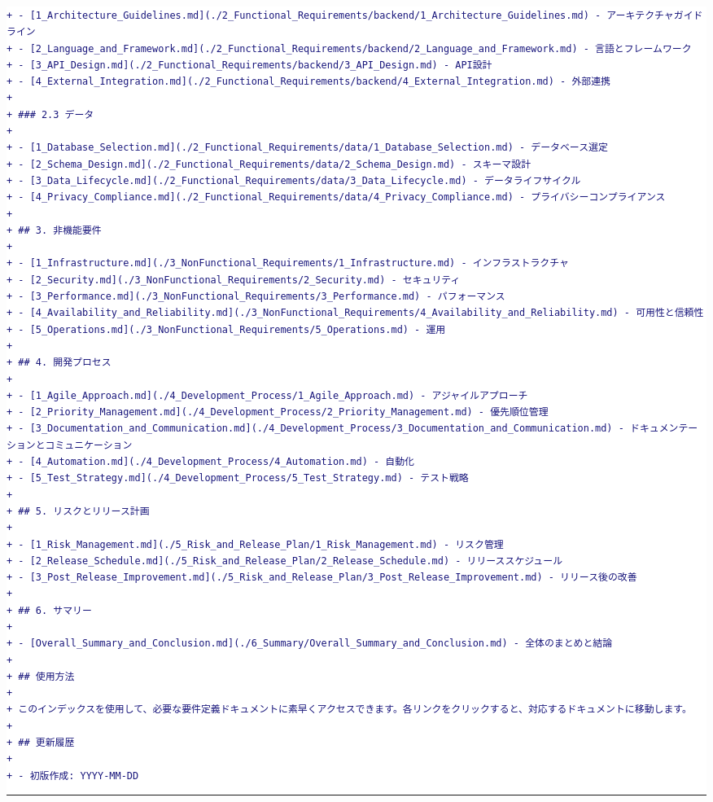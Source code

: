 ```diff
+ - [1_Architecture_Guidelines.md](./2_Functional_Requirements/backend/1_Architecture_Guidelines.md) - アーキテクチャガイドライン
+ - [2_Language_and_Framework.md](./2_Functional_Requirements/backend/2_Language_and_Framework.md) - 言語とフレームワーク
+ - [3_API_Design.md](./2_Functional_Requirements/backend/3_API_Design.md) - API設計
+ - [4_External_Integration.md](./2_Functional_Requirements/backend/4_External_Integration.md) - 外部連携
+ 
+ ### 2.3 データ
+ 
+ - [1_Database_Selection.md](./2_Functional_Requirements/data/1_Database_Selection.md) - データベース選定
+ - [2_Schema_Design.md](./2_Functional_Requirements/data/2_Schema_Design.md) - スキーマ設計
+ - [3_Data_Lifecycle.md](./2_Functional_Requirements/data/3_Data_Lifecycle.md) - データライフサイクル
+ - [4_Privacy_Compliance.md](./2_Functional_Requirements/data/4_Privacy_Compliance.md) - プライバシーコンプライアンス
+ 
+ ## 3. 非機能要件
+ 
+ - [1_Infrastructure.md](./3_NonFunctional_Requirements/1_Infrastructure.md) - インフラストラクチャ
+ - [2_Security.md](./3_NonFunctional_Requirements/2_Security.md) - セキュリティ
+ - [3_Performance.md](./3_NonFunctional_Requirements/3_Performance.md) - パフォーマンス
+ - [4_Availability_and_Reliability.md](./3_NonFunctional_Requirements/4_Availability_and_Reliability.md) - 可用性と信頼性
+ - [5_Operations.md](./3_NonFunctional_Requirements/5_Operations.md) - 運用
+ 
+ ## 4. 開発プロセス
+ 
+ - [1_Agile_Approach.md](./4_Development_Process/1_Agile_Approach.md) - アジャイルアプローチ
+ - [2_Priority_Management.md](./4_Development_Process/2_Priority_Management.md) - 優先順位管理
+ - [3_Documentation_and_Communication.md](./4_Development_Process/3_Documentation_and_Communication.md) - ドキュメンテーションとコミュニケーション
+ - [4_Automation.md](./4_Development_Process/4_Automation.md) - 自動化
+ - [5_Test_Strategy.md](./4_Development_Process/5_Test_Strategy.md) - テスト戦略
+ 
+ ## 5. リスクとリリース計画
+ 
+ - [1_Risk_Management.md](./5_Risk_and_Release_Plan/1_Risk_Management.md) - リスク管理
+ - [2_Release_Schedule.md](./5_Risk_and_Release_Plan/2_Release_Schedule.md) - リリーススケジュール
+ - [3_Post_Release_Improvement.md](./5_Risk_and_Release_Plan/3_Post_Release_Improvement.md) - リリース後の改善
+ 
+ ## 6. サマリー
+ 
+ - [Overall_Summary_and_Conclusion.md](./6_Summary/Overall_Summary_and_Conclusion.md) - 全体のまとめと結論
+ 
+ ## 使用方法
+ 
+ このインデックスを使用して、必要な要件定義ドキュメントに素早くアクセスできます。各リンクをクリックすると、対応するドキュメントに移動します。
+ 
+ ## 更新履歴
+ 
+ - 初版作成: YYYY-MM-DD
```

---